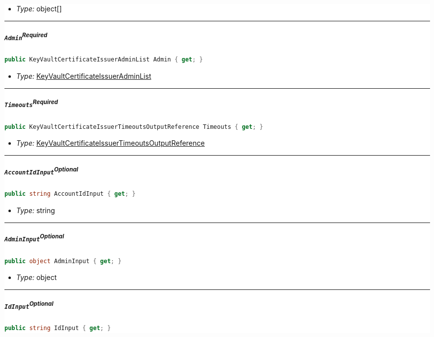 - *Type:* object[]

---

##### `Admin`<sup>Required</sup> <a name="Admin" id="@cdktf/provider-azurerm.keyVaultCertificateIssuer.KeyVaultCertificateIssuer.property.admin"></a>

```csharp
public KeyVaultCertificateIssuerAdminList Admin { get; }
```

- *Type:* <a href="#@cdktf/provider-azurerm.keyVaultCertificateIssuer.KeyVaultCertificateIssuerAdminList">KeyVaultCertificateIssuerAdminList</a>

---

##### `Timeouts`<sup>Required</sup> <a name="Timeouts" id="@cdktf/provider-azurerm.keyVaultCertificateIssuer.KeyVaultCertificateIssuer.property.timeouts"></a>

```csharp
public KeyVaultCertificateIssuerTimeoutsOutputReference Timeouts { get; }
```

- *Type:* <a href="#@cdktf/provider-azurerm.keyVaultCertificateIssuer.KeyVaultCertificateIssuerTimeoutsOutputReference">KeyVaultCertificateIssuerTimeoutsOutputReference</a>

---

##### `AccountIdInput`<sup>Optional</sup> <a name="AccountIdInput" id="@cdktf/provider-azurerm.keyVaultCertificateIssuer.KeyVaultCertificateIssuer.property.accountIdInput"></a>

```csharp
public string AccountIdInput { get; }
```

- *Type:* string

---

##### `AdminInput`<sup>Optional</sup> <a name="AdminInput" id="@cdktf/provider-azurerm.keyVaultCertificateIssuer.KeyVaultCertificateIssuer.property.adminInput"></a>

```csharp
public object AdminInput { get; }
```

- *Type:* object

---

##### `IdInput`<sup>Optional</sup> <a name="IdInput" id="@cdktf/provider-azurerm.keyVaultCertificateIssuer.KeyVaultCertificateIssuer.property.idInput"></a>

```csharp
public string IdInput { get; }
```
